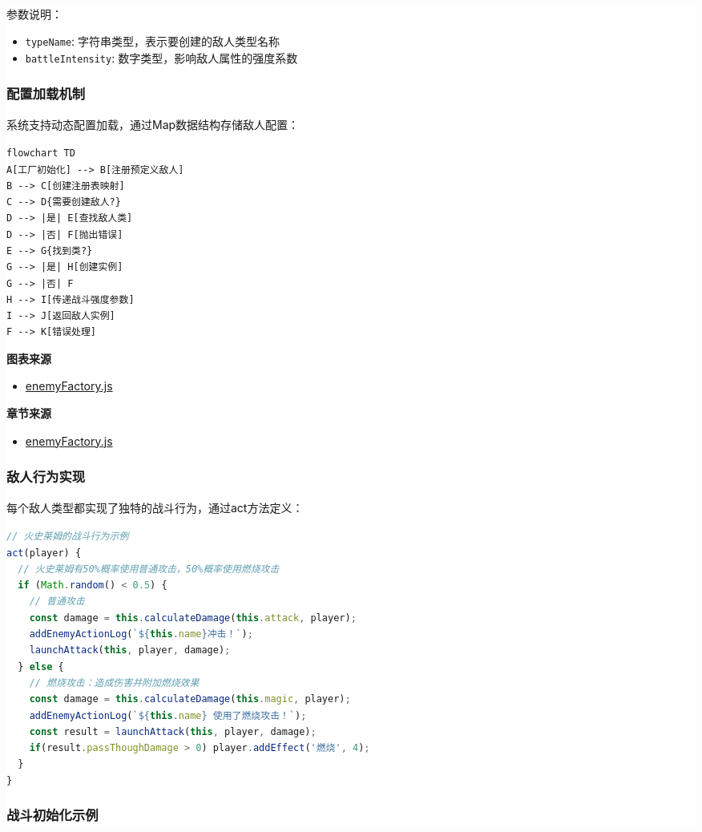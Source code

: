 参数说明：
- `typeName`: 字符串类型，表示要创建的敌人类型名称
- `battleIntensity`: 数字类型，影响敌人属性的强度系数

### 配置加载机制

系统支持动态配置加载，通过Map数据结构存储敌人配置：

```mermaid
flowchart TD
A[工厂初始化] --> B[注册预定义敌人]
B --> C[创建注册表映射]
C --> D{需要创建敌人?}
D --> |是| E[查找敌人类]
D --> |否| F[抛出错误]
E --> G{找到类?}
G --> |是| H[创建实例]
G --> |否| F
H --> I[传递战斗强度参数]
I --> J[返回敌人实例]
F --> K[错误处理]
```

**图表来源**
- [enemyFactory.js](file://src/data/enemyFactory.js#L34-L42)

**章节来源**
- [enemyFactory.js](file://src/data/enemyFactory.js#L34-L87)

### 敌人行为实现

每个敌人类型都实现了独特的战斗行为，通过act方法定义：

```javascript
// 火史莱姆的战斗行为示例
act(player) {
  // 火史莱姆有50%概率使用普通攻击，50%概率使用燃烧攻击
  if (Math.random() < 0.5) {
    // 普通攻击
    const damage = this.calculateDamage(this.attack, player);
    addEnemyActionLog(`${this.name}冲击！`);
    launchAttack(this, player, damage);
  } else {
    // 燃烧攻击：造成伤害并附加燃烧效果
    const damage = this.calculateDamage(this.magic, player);
    addEnemyActionLog(`${this.name} 使用了燃烧攻击！`);
    const result = launchAttack(this, player, damage);
    if(result.passThoughDamage > 0) player.addEffect('燃烧', 4);
  }
}
```

### 战斗初始化示例
